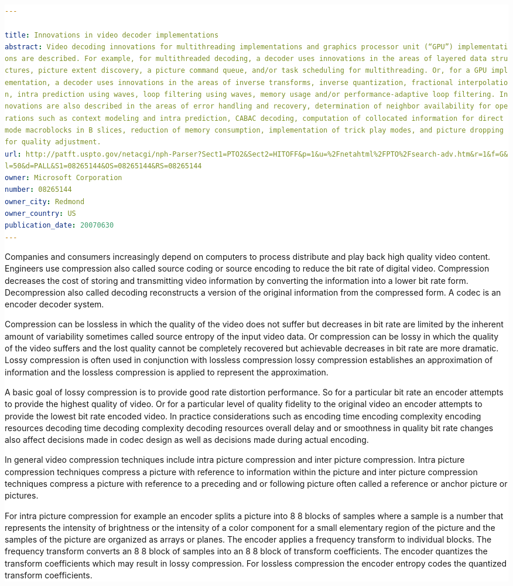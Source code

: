 ```yaml
---

title: Innovations in video decoder implementations
abstract: Video decoding innovations for multithreading implementations and graphics processor unit (“GPU”) implementations are described. For example, for multithreaded decoding, a decoder uses innovations in the areas of layered data structures, picture extent discovery, a picture command queue, and/or task scheduling for multithreading. Or, for a GPU implementation, a decoder uses innovations in the areas of inverse transforms, inverse quantization, fractional interpolation, intra prediction using waves, loop filtering using waves, memory usage and/or performance-adaptive loop filtering. Innovations are also described in the areas of error handling and recovery, determination of neighbor availability for operations such as context modeling and intra prediction, CABAC decoding, computation of collocated information for direct mode macroblocks in B slices, reduction of memory consumption, implementation of trick play modes, and picture dropping for quality adjustment.
url: http://patft.uspto.gov/netacgi/nph-Parser?Sect1=PTO2&Sect2=HITOFF&p=1&u=%2Fnetahtml%2FPTO%2Fsearch-adv.htm&r=1&f=G&l=50&d=PALL&S1=08265144&OS=08265144&RS=08265144
owner: Microsoft Corporation
number: 08265144
owner_city: Redmond
owner_country: US
publication_date: 20070630
---
```

Companies and consumers increasingly depend on computers to process distribute and play back high quality video content. Engineers use compression also called source coding or source encoding to reduce the bit rate of digital video. Compression decreases the cost of storing and transmitting video information by converting the information into a lower bit rate form. Decompression also called decoding reconstructs a version of the original information from the compressed form. A codec is an encoder decoder system.

Compression can be lossless in which the quality of the video does not suffer but decreases in bit rate are limited by the inherent amount of variability sometimes called source entropy of the input video data. Or compression can be lossy in which the quality of the video suffers and the lost quality cannot be completely recovered but achievable decreases in bit rate are more dramatic. Lossy compression is often used in conjunction with lossless compression lossy compression establishes an approximation of information and the lossless compression is applied to represent the approximation.

A basic goal of lossy compression is to provide good rate distortion performance. So for a particular bit rate an encoder attempts to provide the highest quality of video. Or for a particular level of quality fidelity to the original video an encoder attempts to provide the lowest bit rate encoded video. In practice considerations such as encoding time encoding complexity encoding resources decoding time decoding complexity decoding resources overall delay and or smoothness in quality bit rate changes also affect decisions made in codec design as well as decisions made during actual encoding.

In general video compression techniques include intra picture compression and inter picture compression. Intra picture compression techniques compress a picture with reference to information within the picture and inter picture compression techniques compress a picture with reference to a preceding and or following picture often called a reference or anchor picture or pictures.

For intra picture compression for example an encoder splits a picture into 8 8 blocks of samples where a sample is a number that represents the intensity of brightness or the intensity of a color component for a small elementary region of the picture and the samples of the picture are organized as arrays or planes. The encoder applies a frequency transform to individual blocks. The frequency transform converts an 8 8 block of samples into an 8 8 block of transform coefficients. The encoder quantizes the transform coefficients which may result in lossy compression. For lossless compression the encoder entropy codes the quantized transform coefficients.
